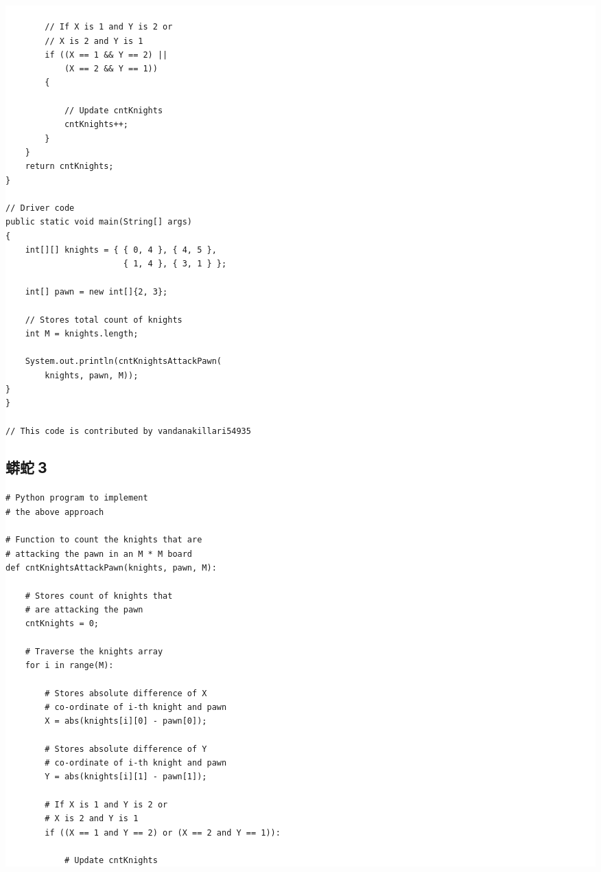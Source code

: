 ```

        // If X is 1 and Y is 2 or
        // X is 2 and Y is 1
        if ((X == 1 && Y == 2) ||
            (X == 2 && Y == 1))
        {

            // Update cntKnights
            cntKnights++;
        }
    }
    return cntKnights;
}

// Driver code
public static void main(String[] args)
{
    int[][] knights = { { 0, 4 }, { 4, 5 },
                        { 1, 4 }, { 3, 1 } };

    int[] pawn = new int[]{2, 3};

    // Stores total count of knights
    int M = knights.length;

    System.out.println(cntKnightsAttackPawn(
        knights, pawn, M));
}
}

// This code is contributed by vandanakillari54935
```

## 蟒蛇 3

```
# Python program to implement
# the above approach

# Function to count the knights that are
# attacking the pawn in an M * M board
def cntKnightsAttackPawn(knights, pawn, M):

    # Stores count of knights that
    # are attacking the pawn
    cntKnights = 0;

    # Traverse the knights array
    for i in range(M):

        # Stores absolute difference of X
        # co-ordinate of i-th knight and pawn
        X = abs(knights[i][0] - pawn[0]);

        # Stores absolute difference of Y
        # co-ordinate of i-th knight and pawn
        Y = abs(knights[i][1] - pawn[1]);

        # If X is 1 and Y is 2 or
        # X is 2 and Y is 1
        if ((X == 1 and Y == 2) or (X == 2 and Y == 1)):

            # Update cntKnights
```
